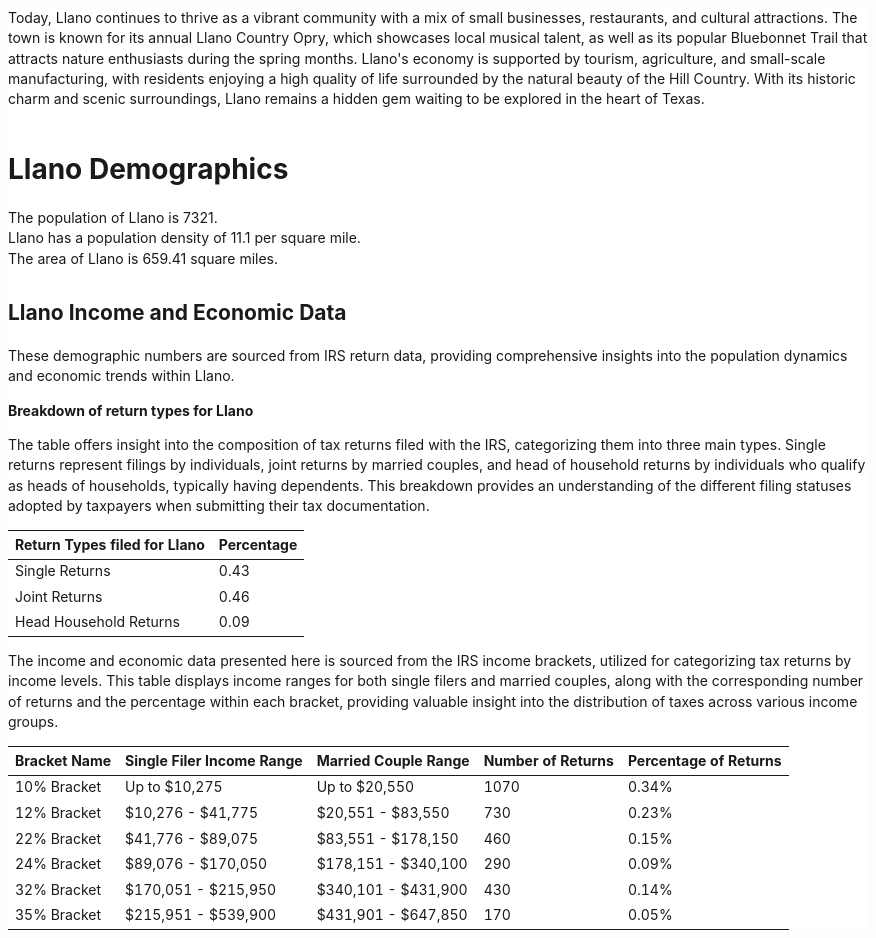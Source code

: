Today, Llano continues to thrive as a vibrant community with a mix of small businesses, restaurants, and cultural attractions. The town is known for its annual Llano Country Opry, which showcases local musical talent, as well as its popular Bluebonnet Trail that attracts nature enthusiasts during the spring months. Llano's economy is supported by tourism, agriculture, and small-scale manufacturing, with residents enjoying a high quality of life surrounded by the natural beauty of the Hill Country. With its historic charm and scenic surroundings, Llano remains a hidden gem waiting to be explored in the heart of Texas.

# Llano Demographics

The population of Llano is 7321.  
Llano has a population density of 11.1 per square mile.  
The area of Llano is 659.41 square miles.  

## Llano Income and Economic Data

These demographic numbers are sourced from IRS return data, providing comprehensive insights into the population dynamics and economic trends within Llano.

**Breakdown of return types for Llano**

The table offers insight into the composition of tax returns filed with the IRS, categorizing them into three main types. Single returns represent filings by individuals, joint returns by married couples, and head of household returns by individuals who qualify as heads of households, typically having dependents. This breakdown provides an understanding of the different filing statuses adopted by taxpayers when submitting their tax documentation.

| Return Types filed for Llano                              | Percentage          |
|----------------------------------------------------------|---------------------|
| Single Returns                                            | 0.43 |
| Joint Returns                                             | 0.46 |
| Head Household Returns                                    | 0.09 |

The income and economic data presented here is sourced from the IRS income brackets, utilized for categorizing tax returns by income levels. This table displays income ranges for both single filers and married couples, along with the corresponding number of returns and the percentage within each bracket, providing valuable insight into the distribution of taxes across various income groups.

| Bracket Name       | Single Filer Income Range | Married Couple Range | Number of Returns | Percentage of Returns |
|--------------------|----------------------------|----------------------|-------------------|-----------------------|
| 10% Bracket        | Up to $10,275              | Up to $20,550        | 1070 | 0.34% |
| 12% Bracket        | $10,276 - $41,775          | $20,551 - $83,550    | 730 | 0.23% |
| 22% Bracket        | $41,776 - $89,075          | $83,551 - $178,150   | 460 | 0.15% |
| 24% Bracket        | $89,076 - $170,050         | $178,151 - $340,100  | 290 | 0.09% |
| 32% Bracket        | $170,051 - $215,950        | $340,101 - $431,900  | 430 | 0.14% |
| 35% Bracket        | $215,951 - $539,900        | $431,901 - $647,850  | 170 | 0.05% |
